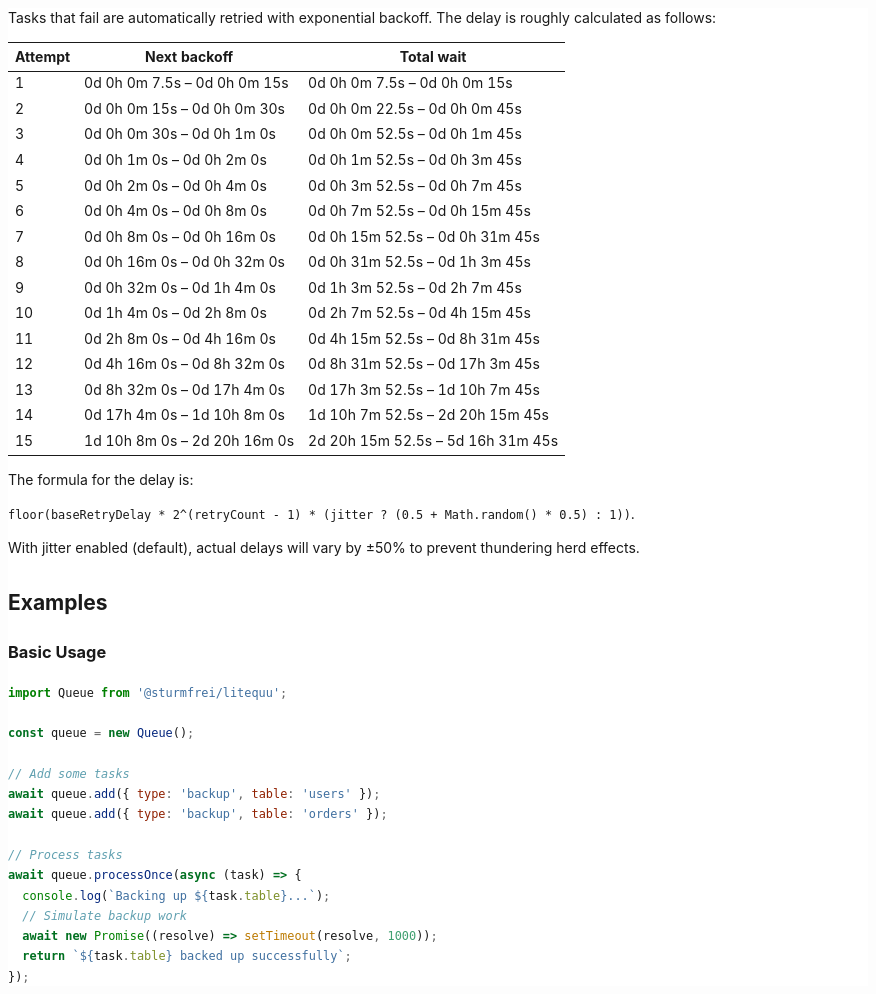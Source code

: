 Tasks that fail are automatically retried with exponential backoff. The delay is roughly calculated as follows:

| Attempt | Next backoff                 | Total wait                        |
| ------- | ---------------------------- | --------------------------------- |
| 1       | 0d 0h 0m 7.5s – 0d 0h 0m 15s | 0d 0h 0m 7.5s – 0d 0h 0m 15s      |
| 2       | 0d 0h 0m 15s – 0d 0h 0m 30s  | 0d 0h 0m 22.5s – 0d 0h 0m 45s     |
| 3       | 0d 0h 0m 30s – 0d 0h 1m 0s   | 0d 0h 0m 52.5s – 0d 0h 1m 45s     |
| 4       | 0d 0h 1m 0s – 0d 0h 2m 0s    | 0d 0h 1m 52.5s – 0d 0h 3m 45s     |
| 5       | 0d 0h 2m 0s – 0d 0h 4m 0s    | 0d 0h 3m 52.5s – 0d 0h 7m 45s     |
| 6       | 0d 0h 4m 0s – 0d 0h 8m 0s    | 0d 0h 7m 52.5s – 0d 0h 15m 45s    |
| 7       | 0d 0h 8m 0s – 0d 0h 16m 0s   | 0d 0h 15m 52.5s – 0d 0h 31m 45s   |
| 8       | 0d 0h 16m 0s – 0d 0h 32m 0s  | 0d 0h 31m 52.5s – 0d 1h 3m 45s    |
| 9       | 0d 0h 32m 0s – 0d 1h 4m 0s   | 0d 1h 3m 52.5s – 0d 2h 7m 45s     |
| 10      | 0d 1h 4m 0s – 0d 2h 8m 0s    | 0d 2h 7m 52.5s – 0d 4h 15m 45s    |
| 11      | 0d 2h 8m 0s – 0d 4h 16m 0s   | 0d 4h 15m 52.5s – 0d 8h 31m 45s   |
| 12      | 0d 4h 16m 0s – 0d 8h 32m 0s  | 0d 8h 31m 52.5s – 0d 17h 3m 45s   |
| 13      | 0d 8h 32m 0s – 0d 17h 4m 0s  | 0d 17h 3m 52.5s – 1d 10h 7m 45s   |
| 14      | 0d 17h 4m 0s – 1d 10h 8m 0s  | 1d 10h 7m 52.5s – 2d 20h 15m 45s  |
| 15      | 1d 10h 8m 0s – 2d 20h 16m 0s | 2d 20h 15m 52.5s – 5d 16h 31m 45s |

The formula for the delay is:

`floor(baseRetryDelay * 2^(retryCount - 1) * (jitter ? (0.5 + Math.random() * 0.5) : 1))`.

With jitter enabled (default), actual delays will vary by ±50% to prevent thundering herd effects.

## Examples

### Basic Usage

```javascript
import Queue from '@sturmfrei/litequu';

const queue = new Queue();

// Add some tasks
await queue.add({ type: 'backup', table: 'users' });
await queue.add({ type: 'backup', table: 'orders' });

// Process tasks
await queue.processOnce(async (task) => {
  console.log(`Backing up ${task.table}...`);
  // Simulate backup work
  await new Promise((resolve) => setTimeout(resolve, 1000));
  return `${task.table} backed up successfully`;
});
```
